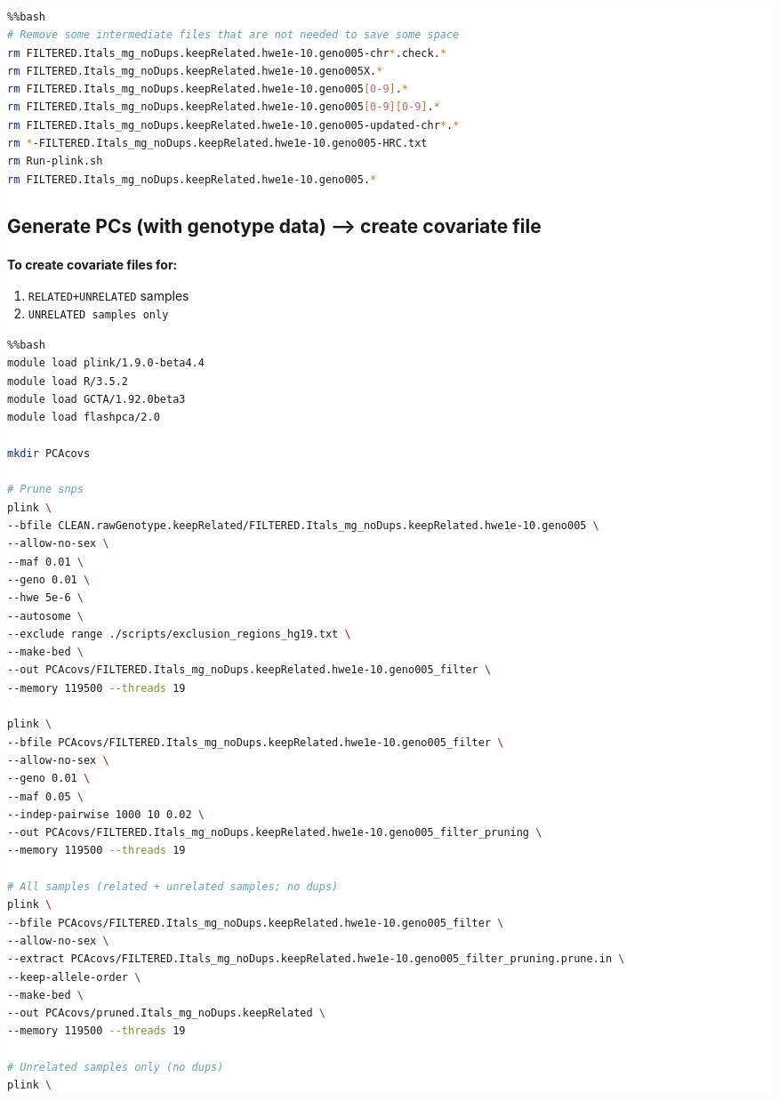 
```bash
%%bash
# Remove some intermediate files that are not needed to save some space
rm FILTERED.Itals_mg_noDups.keepRelated.hwe1e-10.geno005-chr*.check.*
rm FILTERED.Itals_mg_noDups.keepRelated.hwe1e-10.geno005X.*
rm FILTERED.Itals_mg_noDups.keepRelated.hwe1e-10.geno005[0-9].*
rm FILTERED.Itals_mg_noDups.keepRelated.hwe1e-10.geno005[0-9][0-9].*
rm FILTERED.Itals_mg_noDups.keepRelated.hwe1e-10.geno005-updated-chr*.*
rm *-FILTERED.Itals_mg_noDups.keepRelated.hwe1e-10.geno005-HRC.txt
rm Run-plink.sh
rm FILTERED.Itals_mg_noDups.keepRelated.hwe1e-10.geno005.*
```

## Generate PCs (with genotype data) -->  create covariate file

**To create covariate files for:**
1. `RELATED+UNRELATED` samples 
2. `UNRELATED samples only`



```bash
%%bash
module load plink/1.9.0-beta4.4
module load R/3.5.2
module load GCTA/1.92.0beta3
module load flashpca/2.0

mkdir PCAcovs

# Prune snps
plink \
--bfile CLEAN.rawGenotype.keepRelated/FILTERED.Itals_mg_noDups.keepRelated.hwe1e-10.geno005 \
--allow-no-sex \
--maf 0.01 \
--geno 0.01 \
--hwe 5e-6 \
--autosome \
--exclude range ./scripts/exclusion_regions_hg19.txt \
--make-bed \
--out PCAcovs/FILTERED.Itals_mg_noDups.keepRelated.hwe1e-10.geno005_filter \
--memory 119500 --threads 19

plink \
--bfile PCAcovs/FILTERED.Itals_mg_noDups.keepRelated.hwe1e-10.geno005_filter \
--allow-no-sex \
--geno 0.01 \
--maf 0.05 \
--indep-pairwise 1000 10 0.02 \
--out PCAcovs/FILTERED.Itals_mg_noDups.keepRelated.hwe1e-10.geno005_filter_pruning \
--memory 119500 --threads 19

# All samples (related + unrelated samples; no dups)
plink \
--bfile PCAcovs/FILTERED.Itals_mg_noDups.keepRelated.hwe1e-10.geno005_filter \
--allow-no-sex \
--extract PCAcovs/FILTERED.Itals_mg_noDups.keepRelated.hwe1e-10.geno005_filter_pruning.prune.in \
--keep-allele-order \
--make-bed \
--out PCAcovs/pruned.Itals_mg_noDups.keepRelated \
--memory 119500 --threads 19

# Unrelated samples only (no dups)
plink \
```